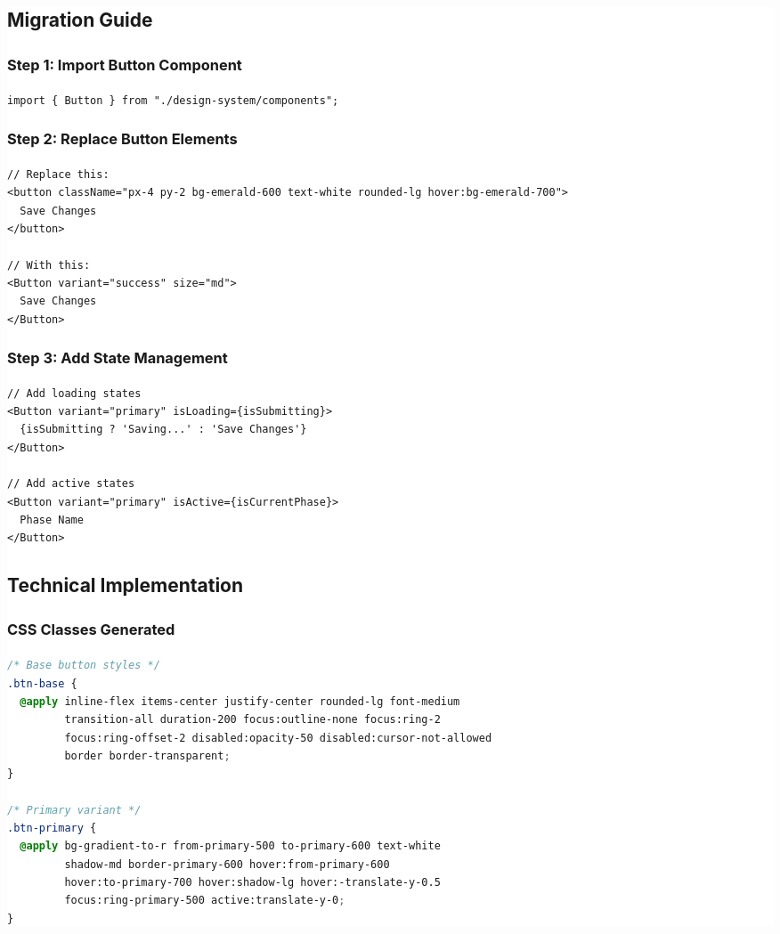 ## Migration Guide

### Step 1: Import Button Component
```tsx
import { Button } from "./design-system/components";
```

### Step 2: Replace Button Elements
```tsx
// Replace this:
<button className="px-4 py-2 bg-emerald-600 text-white rounded-lg hover:bg-emerald-700">
  Save Changes
</button>

// With this:
<Button variant="success" size="md">
  Save Changes
</Button>
```

### Step 3: Add State Management
```tsx
// Add loading states
<Button variant="primary" isLoading={isSubmitting}>
  {isSubmitting ? 'Saving...' : 'Save Changes'}
</Button>

// Add active states
<Button variant="primary" isActive={isCurrentPhase}>
  Phase Name
</Button>
```

## Technical Implementation

### CSS Classes Generated
```css
/* Base button styles */
.btn-base {
  @apply inline-flex items-center justify-center rounded-lg font-medium 
         transition-all duration-200 focus:outline-none focus:ring-2 
         focus:ring-offset-2 disabled:opacity-50 disabled:cursor-not-allowed 
         border border-transparent;
}

/* Primary variant */
.btn-primary {
  @apply bg-gradient-to-r from-primary-500 to-primary-600 text-white 
         shadow-md border-primary-600 hover:from-primary-600 
         hover:to-primary-700 hover:shadow-lg hover:-translate-y-0.5 
         focus:ring-primary-500 active:translate-y-0;
}
```
